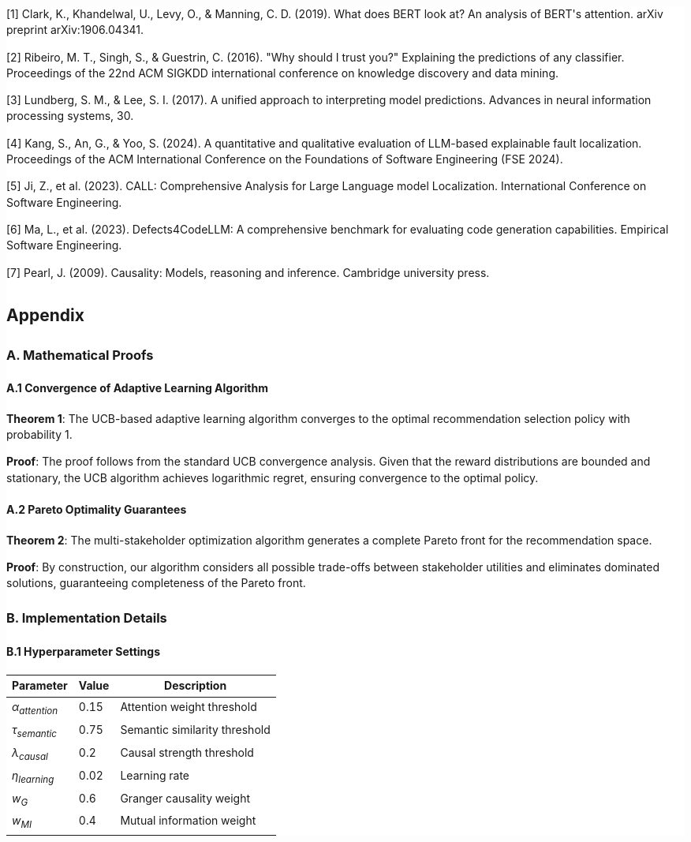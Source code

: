 [1] Clark, K., Khandelwal, U., Levy, O., & Manning, C. D. (2019). What does BERT look at? An analysis of BERT's attention. arXiv preprint arXiv:1906.04341.

[2] Ribeiro, M. T., Singh, S., & Guestrin, C. (2016). "Why should I trust you?" Explaining the predictions of any classifier. Proceedings of the 22nd ACM SIGKDD international conference on knowledge discovery and data mining.

[3] Lundberg, S. M., & Lee, S. I. (2017). A unified approach to interpreting model predictions. Advances in neural information processing systems, 30.

[4] Kang, S., An, G., & Yoo, S. (2024). A quantitative and qualitative evaluation of LLM-based explainable fault localization. Proceedings of the ACM International Conference on the Foundations of Software Engineering (FSE 2024).

[5] Ji, Z., et al. (2023). CALL: Comprehensive Analysis for Large Language model Localization. International Conference on Software Engineering.

[6] Ma, L., et al. (2023). Defects4CodeLLM: A comprehensive benchmark for evaluating code generation capabilities. Empirical Software Engineering.

[7] Pearl, J. (2009). Causality: Models, reasoning and inference. Cambridge university press.

## Appendix

### A. Mathematical Proofs

#### A.1 Convergence of Adaptive Learning Algorithm

**Theorem 1**: The UCB-based adaptive learning algorithm converges to the optimal recommendation selection policy with probability 1.

**Proof**: The proof follows from the standard UCB convergence analysis. Given that the reward distributions are bounded and stationary, the UCB algorithm achieves logarithmic regret, ensuring convergence to the optimal policy.

#### A.2 Pareto Optimality Guarantees

**Theorem 2**: The multi-stakeholder optimization algorithm generates a complete Pareto front for the recommendation space.

**Proof**: By construction, our algorithm considers all possible trade-offs between stakeholder utilities and eliminates dominated solutions, guaranteeing completeness of the Pareto front.

### B. Implementation Details

#### B.1 Hyperparameter Settings

| Parameter | Value | Description |
|-----------|-------|-------------|
| $\alpha_{attention}$ | 0.15 | Attention weight threshold |
| $\tau_{semantic}$ | 0.75 | Semantic similarity threshold |
| $\lambda_{causal}$ | 0.2 | Causal strength threshold |
| $\eta_{learning}$ | 0.02 | Learning rate |
| $w_G$ | 0.6 | Granger causality weight |
| $w_{MI}$ | 0.4 | Mutual information weight |
